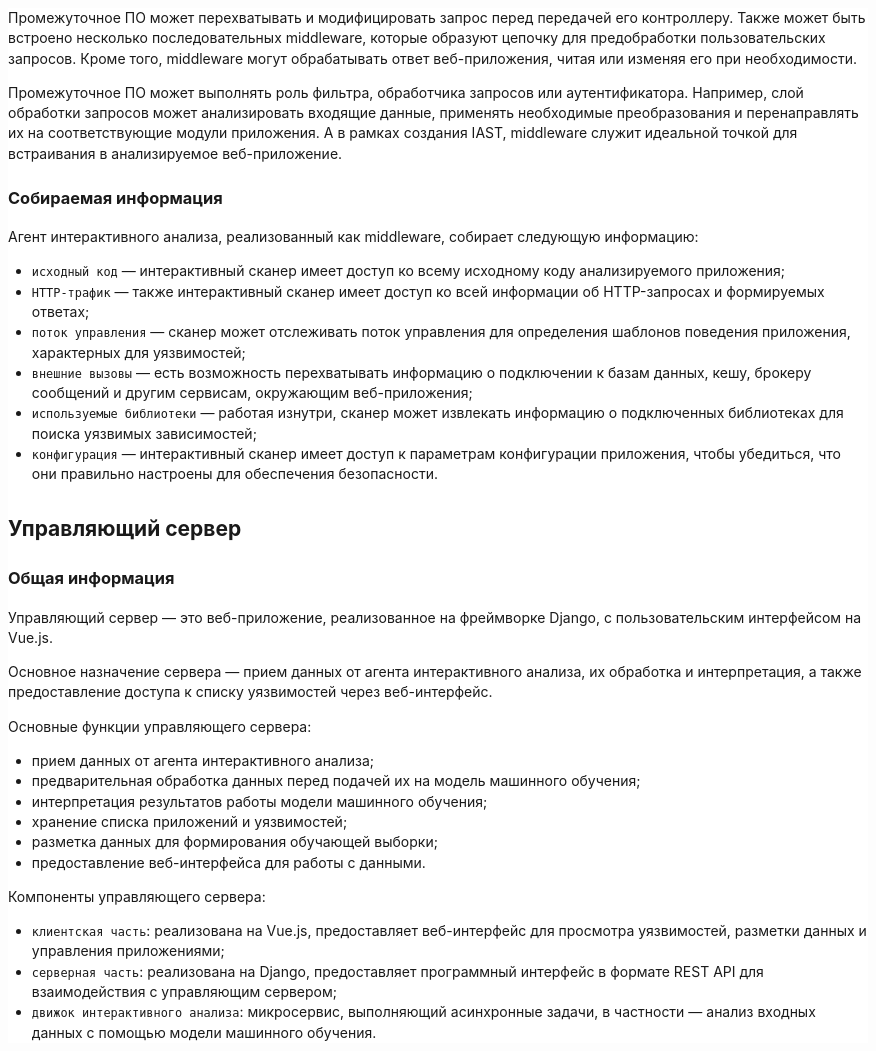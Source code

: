 Промежуточное ПО может перехватывать и модифицировать запрос перед передачей его контроллеру. Также может быть встроено несколько последовательных middleware, которые образуют цепочку для предобработки пользовательских запросов. Кроме того, middleware могут обрабатывать ответ веб-приложения, читая или изменяя его при необходимости.

Промежуточное ПО может выполнять роль фильтра, обработчика запросов или аутентификатора. Например, слой обработки запросов может анализировать входящие данные, применять необходимые преобразования и перенаправлять их на соответствующие модули приложения. А в рамках создания IAST, middleware служит идеальной точкой для встраивания в анализируемое веб-приложение.

### Собираемая информация

Агент интерактивного анализа, реализованный как middleware, собирает следующую информацию:

- `исходный код` — интерактивный сканер имеет доступ ко всему исходному коду анализируемого приложения;
- `HTTP-трафик` — также интерактивный сканер имеет доступ ко всей информации об HTTP-запросах и формируемых ответах;
- `поток управления` — сканер может отслеживать поток управления для определения шаблонов поведения приложения, характерных для уязвимостей;
- `внешние вызовы` — есть возможность перехватывать информацию о подключении к базам данных, кешу, брокеру сообщений и другим сервисам, окружающим веб-приложения;
- `используемые библиотеки` — работая изнутри, сканер может извлекать информацию о подключенных библиотеках для поиска уязвимых зависимостей;
- `конфигурация` — интерактивный сканер имеет доступ к параметрам конфигурации приложения, чтобы убедиться, что они правильно настроены для обеспечения безопасности.

## Управляющий сервер

### Общая информация

Управляющий сервер — это веб-приложение, реализованное на фреймворке Django, с пользовательским интерфейсом на Vue.js.

Основное назначение сервера — прием данных от агента интерактивного анализа, их обработка и интерпретация, а также предоставление доступа к списку уязвимостей через веб-интерфейс.

Основные функции управляющего сервера:

- прием данных от агента интерактивного анализа;
- предварительная обработка данных перед подачей их на модель машинного обучения;
- интерпретация результатов работы модели машинного обучения;
- хранение списка приложений и уязвимостей;
- разметка данных для формирования обучающей выборки;
- предоставление веб-интерфейса для работы с данными.

Компоненты управляющего сервера:

- `клиентская часть`: реализована на Vue.js, предоставляет веб-интерфейс для просмотра уязвимостей, разметки данных и управления приложениями;
- `серверная часть`: реализована на Django, предоставляет программный интерфейс в формате REST API для взаимодействия с управляющим сервером;
- `движок интерактивного анализа`: микросервис, выполняющий асинхронные задачи, в частности — анализ входных данных с помощью модели машинного обучения.
